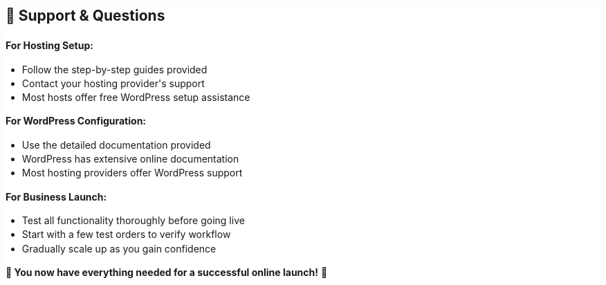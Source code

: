 
## 📧 **Support & Questions**

**For Hosting Setup:**
- Follow the step-by-step guides provided
- Contact your hosting provider's support
- Most hosts offer free WordPress setup assistance

**For WordPress Configuration:**
- Use the detailed documentation provided
- WordPress has extensive online documentation
- Most hosting providers offer WordPress support

**For Business Launch:**
- Test all functionality thoroughly before going live
- Start with a few test orders to verify workflow
- Gradually scale up as you gain confidence

**🎯 You now have everything needed for a successful online launch!** 🌟